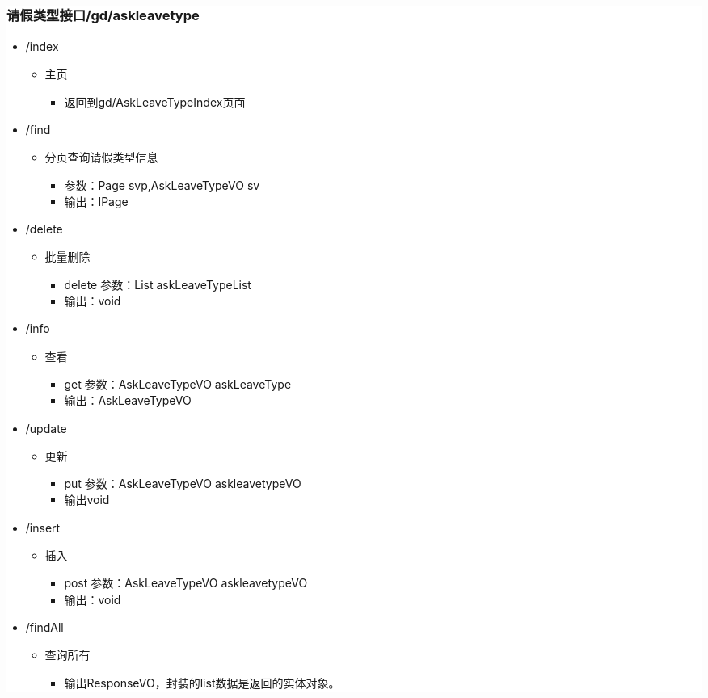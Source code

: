 ### 请假类型接口/gd/askleavetype

- /index

	- 主页

		- 返回到gd/AskLeaveTypeIndex页面

- /find

	- 分页查询请假类型信息

		- 参数：Page<AskLeaveTypeVO> svp,AskLeaveTypeVO sv
		- 输出：IPage<AskLeaveTypeVO>

- /delete

	- 批量删除

		- delete  参数：List<AskLeaveTypeVO> askLeaveTypeList
		- 输出：void

- /info

	- 查看

		- get  参数：AskLeaveTypeVO askLeaveType
		- 输出：AskLeaveTypeVO

- /update

	- 更新

		- put  参数：AskLeaveTypeVO askleavetypeVO
		- 输出void

- /insert

	- 插入

		- post 参数：AskLeaveTypeVO askleavetypeVO
		- 输出：void

- /findAll

	- 查询所有

		- 输出ResponseVO，封装的list数据是返回的实体对象。

